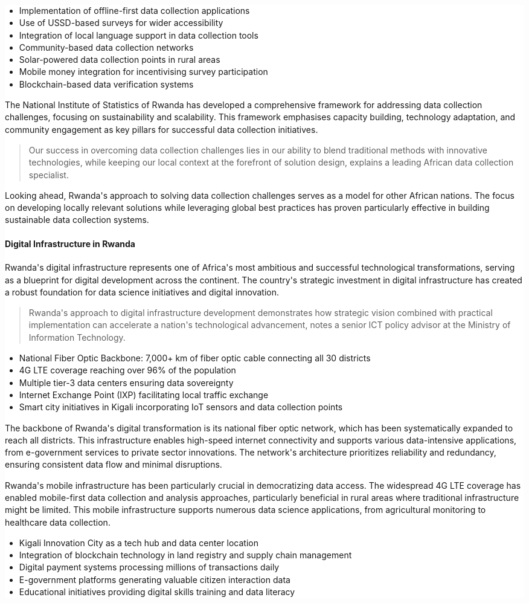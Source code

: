 - Implementation of offline-first data collection applications
- Use of USSD-based surveys for wider accessibility
- Integration of local language support in data collection tools
- Community-based data collection networks
- Solar-powered data collection points in rural areas
- Mobile money integration for incentivising survey participation
- Blockchain-based data verification systems

The National Institute of Statistics of Rwanda has developed a comprehensive framework for addressing data collection challenges, focusing on sustainability and scalability. This framework emphasises capacity building, technology adaptation, and community engagement as key pillars for successful data collection initiatives.

> Our success in overcoming data collection challenges lies in our ability to blend traditional methods with innovative technologies, while keeping our local context at the forefront of solution design, explains a leading African data collection specialist.

Looking ahead, Rwanda's approach to solving data collection challenges serves as a model for other African nations. The focus on developing locally relevant solutions while leveraging global best practices has proven particularly effective in building sustainable data collection systems.



#### <a id="digital-infrastructure-in-rwanda"></a>Digital Infrastructure in Rwanda

Rwanda's digital infrastructure represents one of Africa's most ambitious and successful technological transformations, serving as a blueprint for digital development across the continent. The country's strategic investment in digital infrastructure has created a robust foundation for data science initiatives and digital innovation.

> Rwanda's approach to digital infrastructure development demonstrates how strategic vision combined with practical implementation can accelerate a nation's technological advancement, notes a senior ICT policy advisor at the Ministry of Information Technology.

- National Fiber Optic Backbone: 7,000+ km of fiber optic cable connecting all 30 districts
- 4G LTE coverage reaching over 96% of the population
- Multiple tier-3 data centers ensuring data sovereignty
- Internet Exchange Point (IXP) facilitating local traffic exchange
- Smart city initiatives in Kigali incorporating IoT sensors and data collection points

The backbone of Rwanda's digital transformation is its national fiber optic network, which has been systematically expanded to reach all districts. This infrastructure enables high-speed internet connectivity and supports various data-intensive applications, from e-government services to private sector innovations. The network's architecture prioritizes reliability and redundancy, ensuring consistent data flow and minimal disruptions.

Rwanda's mobile infrastructure has been particularly crucial in democratizing data access. The widespread 4G LTE coverage has enabled mobile-first data collection and analysis approaches, particularly beneficial in rural areas where traditional infrastructure might be limited. This mobile infrastructure supports numerous data science applications, from agricultural monitoring to healthcare data collection.

- Kigali Innovation City as a tech hub and data center location
- Integration of blockchain technology in land registry and supply chain management
- Digital payment systems processing millions of transactions daily
- E-government platforms generating valuable citizen interaction data
- Educational initiatives providing digital skills training and data literacy
